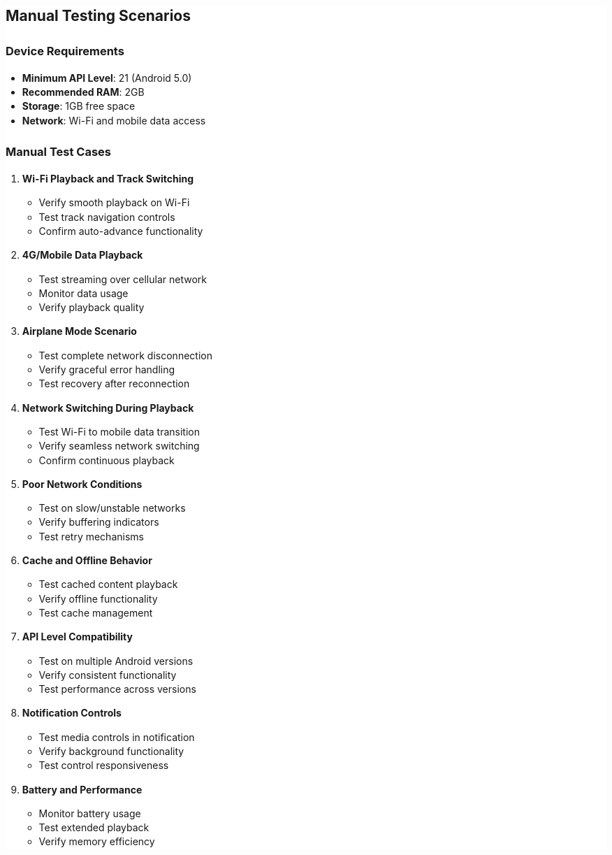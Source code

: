 ## Manual Testing Scenarios

### Device Requirements
- **Minimum API Level**: 21 (Android 5.0)
- **Recommended RAM**: 2GB
- **Storage**: 1GB free space
- **Network**: Wi-Fi and mobile data access

### Manual Test Cases

1. **Wi-Fi Playback and Track Switching**
   - Verify smooth playback on Wi-Fi
   - Test track navigation controls
   - Confirm auto-advance functionality

2. **4G/Mobile Data Playback**
   - Test streaming over cellular network
   - Monitor data usage
   - Verify playback quality

3. **Airplane Mode Scenario**
   - Test complete network disconnection
   - Verify graceful error handling
   - Test recovery after reconnection

4. **Network Switching During Playback**
   - Test Wi-Fi to mobile data transition
   - Verify seamless network switching
   - Confirm continuous playback

5. **Poor Network Conditions**
   - Test on slow/unstable networks
   - Verify buffering indicators
   - Test retry mechanisms

6. **Cache and Offline Behavior**
   - Test cached content playback
   - Verify offline functionality
   - Test cache management

7. **API Level Compatibility**
   - Test on multiple Android versions
   - Verify consistent functionality
   - Test performance across versions

8. **Notification Controls**
   - Test media controls in notification
   - Verify background functionality
   - Test control responsiveness

9. **Battery and Performance**
   - Monitor battery usage
   - Test extended playback
   - Verify memory efficiency
